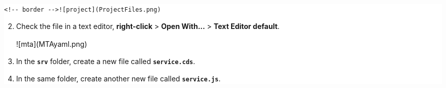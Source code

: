     <!-- border -->![project](ProjectFiles.png)


2. Check the file in a text editor, **right-click** > **Open With...** > **Text Editor default**.

    <!-- border -->![mta](MTAyaml.png)

3. In the **`srv`** folder, create a new file called **`service.cds`**.
   
4. In the same folder, create another new file called **`service.js`**.
